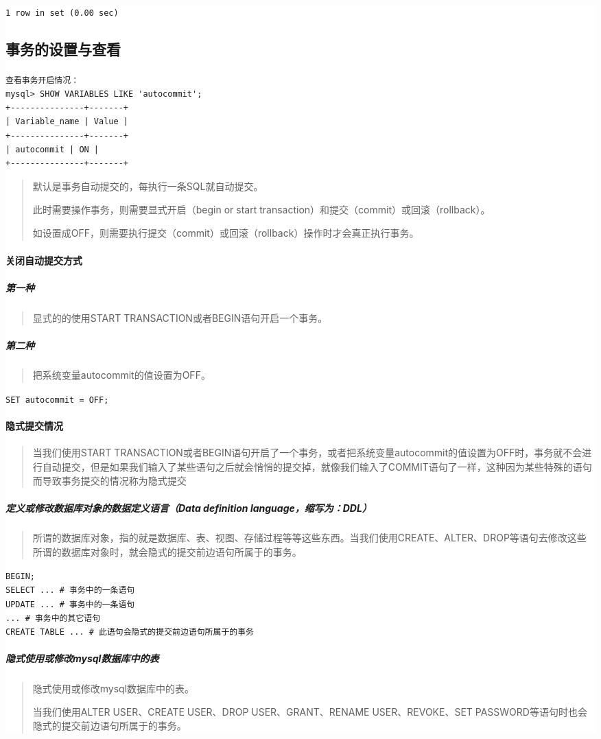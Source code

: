 ```
1 row in set (0.00 sec)
```

## 事务的设置与查看

```
查看事务开启情况：
mysql> SHOW VARIABLES LIKE 'autocommit';
+---------------+-------+
| Variable_name | Value |
+---------------+-------+
| autocommit | ON |
+---------------+-------+
```

> 默认是事务自动提交的，每执行一条SQL就自动提交。
> 
> 此时需要操作事务，则需要显式开启（begin or start transaction）和提交（commit）或回滚（rollback）。
> 
> 如设置成OFF，则需要执行提交（commit）或回滚（rollback）操作时才会真正执行事务。

#### 关闭自动提交方式

##### 第一种

> 显式的的使用START TRANSACTION或者BEGIN语句开启一个事务。

##### 第二种

> 把系统变量autocommit的值设置为OFF。

```
SET autocommit = OFF;
```

#### 隐式提交情况

> 当我们使用START TRANSACTION或者BEGIN语句开启了一个事务，或者把系统变量autocommit的值设置为OFF时，事务就不会进行自动提交，但是如果我们输入了某些语句之后就会悄悄的提交掉，就像我们输入了COMMIT语句了一样，这种因为某些特殊的语句而导致事务提交的情况称为隐式提交

##### 定义或修改数据库对象的数据定义语言（Data definition language，缩写为：DDL）

> 所谓的数据库对象，指的就是数据库、表、视图、存储过程等等这些东西。当我们使用CREATE、ALTER、DROP等语句去修改这些所谓的数据库对象时，就会隐式的提交前边语句所属于的事务。

```
BEGIN;
SELECT ... # 事务中的一条语句
UPDATE ... # 事务中的一条语句
... # 事务中的其它语句
CREATE TABLE ... # 此语句会隐式的提交前边语句所属于的事务
```

##### 隐式使用或修改mysql数据库中的表

> 隐式使用或修改mysql数据库中的表。
> 
> 当我们使用ALTER USER、CREATE USER、DROP USER、GRANT、RENAME USER、REVOKE、SET PASSWORD等语句时也会隐式的提交前边语句所属于的事务。
